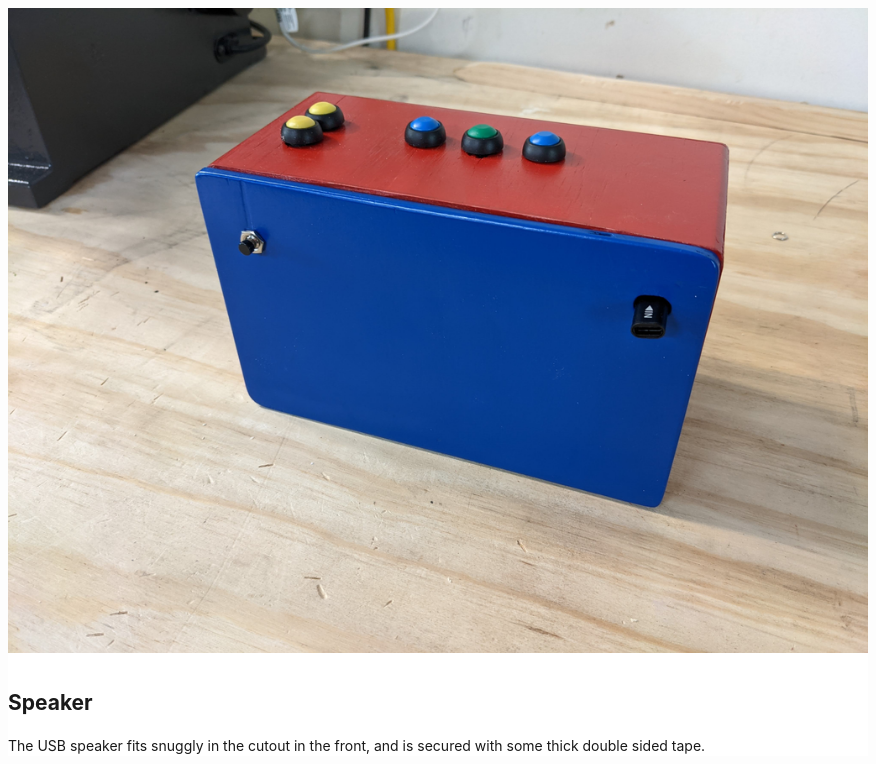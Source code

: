 ![Back plate finished](/assets/post-media/rfid/back-plate-finished.jpg)


## Speaker
The USB speaker fits snuggly in the cutout in the front, and is secured with some thick double sided tape. 
